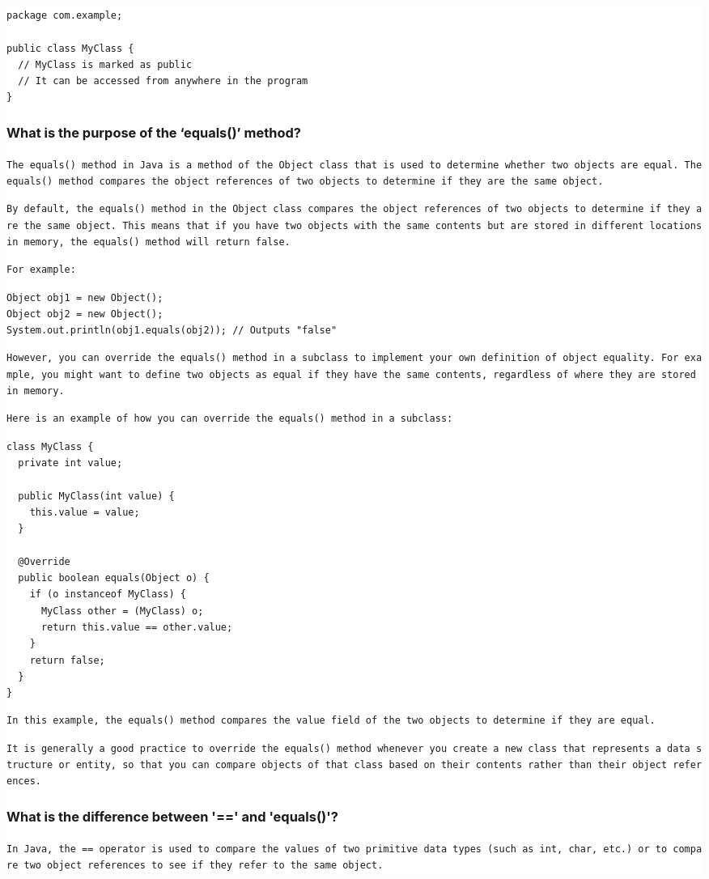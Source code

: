```
package com.example;

public class MyClass {
  // MyClass is marked as public
  // It can be accessed from anywhere in the program
}
```
### What is the purpose of the ‘equals()’ method?
`The equals() method in Java is a method of the Object class that is used to determine whether two objects are equal. The equals() method compares the object references of two objects to determine if they are the same object.`

`By default, the equals() method in the Object class compares the object references of two objects to determine if they are the same object. This means that if you have two objects with the same contents but are stored in different locations in memory, the equals() method will return false.`

`For example:`

```
Object obj1 = new Object();
Object obj2 = new Object();
System.out.println(obj1.equals(obj2)); // Outputs "false"
```
`However, you can override the equals() method in a subclass to implement your own definition of object equality. For example, you might want to define two objects as equal if they have the same contents, regardless of where they are stored in memory.`

`Here is an example of how you can override the equals() method in a subclass:`

```
class MyClass {
  private int value;

  public MyClass(int value) {
    this.value = value;
  }

  @Override
  public boolean equals(Object o) {
    if (o instanceof MyClass) {
      MyClass other = (MyClass) o;
      return this.value == other.value;
    }
    return false;
  }
}
```
`In this example, the equals() method compares the value field of the two objects to determine if they are equal.`

`It is generally a good practice to override the equals() method whenever you create a new class that represents a data structure or entity, so that you can compare objects of that class based on their contents rather than their object references.`
### What is the difference between '==' and 'equals()'?
`In Java, the == operator is used to compare the values of two primitive data types (such as int, char, etc.) or to compare two object references to see if they refer to the same object.`
